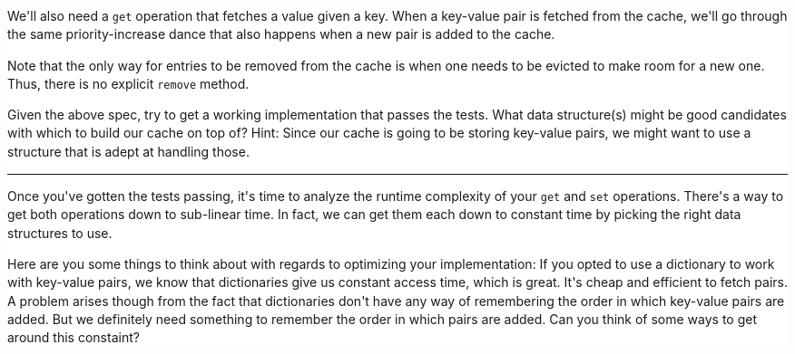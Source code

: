 We'll also need a `get` operation that fetches a value given a key. When a key-value pair is fetched from the cache, we'll go through the same priority-increase dance that also happens when a new pair is added to the cache.

Note that the only way for entries to be removed from the cache is when one needs to be evicted to make room for a new one. Thus, there is no explicit `remove` method. 

Given the above spec, try to get a working implementation that passes the tests. What data structure(s) might be good candidates with which to build our cache on top of? Hint: Since our cache is going to be storing key-value pairs, we might want to use a structure that is adept at handling those. 

---

Once you've gotten the tests passing, it's time to analyze the runtime complexity of your `get` and `set` operations. There's a way to get both operations down to sub-linear time. In fact, we can get them each down to constant time by picking the right data structures to use. 

Here are you some things to think about with regards to optimizing your implementation: If you opted to use a dictionary to work with key-value pairs, we know that dictionaries give us constant access time, which is great. It's cheap and efficient to fetch pairs. A problem arises though from the fact that dictionaries don't have any way of remembering the order in which key-value pairs are added. But we definitely need something to remember the order in which pairs are added. Can you think of some ways to get around this constaint?
